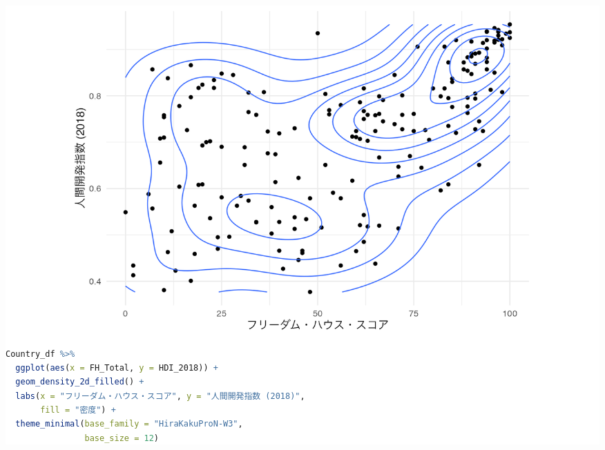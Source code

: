 <img src="visualization4_files/figure-html/visual4-contour2-1.png" width="672" style="display: block; margin: auto;" />


```{.r .numberLines}
Country_df %>%
  ggplot(aes(x = FH_Total, y = HDI_2018)) +
  geom_density_2d_filled() +
  labs(x = "フリーダム・ハウス・スコア", y = "人間開発指数 (2018)",
       fill = "密度") +
  theme_minimal(base_family = "HiraKakuProN-W3",
                base_size = 12)
```
